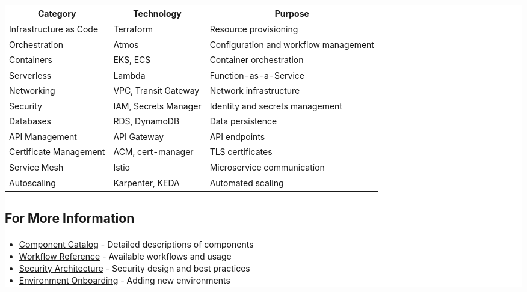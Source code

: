 | Category | Technology | Purpose |
|----------|------------|---------|
| Infrastructure as Code | Terraform | Resource provisioning |
| Orchestration | Atmos | Configuration and workflow management |
| Containers | EKS, ECS | Container orchestration |
| Serverless | Lambda | Function-as-a-Service |
| Networking | VPC, Transit Gateway | Network infrastructure |
| Security | IAM, Secrets Manager | Identity and secrets management |
| Databases | RDS, DynamoDB | Data persistence |
| API Management | API Gateway | API endpoints |
| Certificate Management | ACM, cert-manager | TLS certificates |
| Service Mesh | Istio | Microservice communication |
| Autoscaling | Karpenter, KEDA | Automated scaling |

## For More Information

- [Component Catalog](terraform-component-catalog.md) - Detailed descriptions of components
- [Workflow Reference](workflows.md) - Available workflows and usage
- [Security Architecture](security-best-practices-guide.md) - Security design and best practices
- [Environment Onboarding](environment-onboarding.md) - Adding new environments